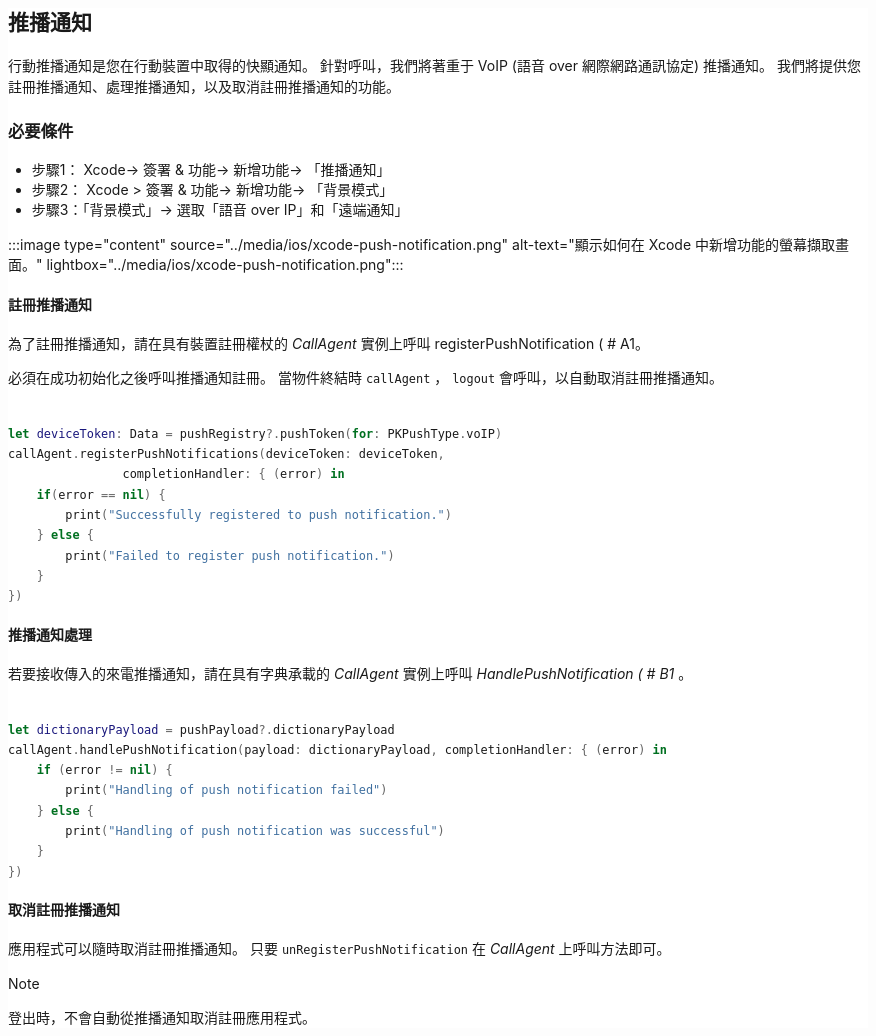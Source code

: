 ## <a name="push-notification"></a>推播通知

行動推播通知是您在行動裝置中取得的快顯通知。 針對呼叫，我們將著重于 VoIP (語音 over 網際網路通訊協定) 推播通知。 我們將提供您註冊推播通知、處理推播通知，以及取消註冊推播通知的功能。

### <a name="prerequisite"></a>必要條件

- 步驟1： Xcode-> 簽署 & 功能-> 新增功能-> 「推播通知」
- 步驟2： Xcode > 簽署 & 功能-> 新增功能-> 「背景模式」
- 步驟3：「背景模式」-> 選取「語音 over IP」和「遠端通知」

:::image type="content" source="../media/ios/xcode-push-notification.png" alt-text="顯示如何在 Xcode 中新增功能的螢幕擷取畫面。" lightbox="../media/ios/xcode-push-notification.png":::

#### <a name="register-for-push-notifications"></a>註冊推播通知

為了註冊推播通知，請在具有裝置註冊權杖的 *CallAgent* 實例上呼叫 registerPushNotification ( # A1。

必須在成功初始化之後呼叫推播通知註冊。 當物件終結時 `callAgent` ， `logout` 會呼叫，以自動取消註冊推播通知。


```swift

let deviceToken: Data = pushRegistry?.pushToken(for: PKPushType.voIP)
callAgent.registerPushNotifications(deviceToken: deviceToken,
                completionHandler: { (error) in
    if(error == nil) {
        print("Successfully registered to push notification.")
    } else {
        print("Failed to register push notification.")
    }
})

```

#### <a name="push-notification-handling"></a>推播通知處理
若要接收傳入的來電推播通知，請在具有字典承載的 *CallAgent* 實例上呼叫 *HandlePushNotification ( # B1* 。

```swift

let dictionaryPayload = pushPayload?.dictionaryPayload
callAgent.handlePushNotification(payload: dictionaryPayload, completionHandler: { (error) in
    if (error != nil) {
        print("Handling of push notification failed")
    } else {
        print("Handling of push notification was successful")
    }
})

```
#### <a name="unregister-push-notification"></a>取消註冊推播通知

應用程式可以隨時取消註冊推播通知。 只要 `unRegisterPushNotification` 在 *CallAgent* 上呼叫方法即可。
> [!NOTE]
> 登出時，不會自動從推播通知取消註冊應用程式。
